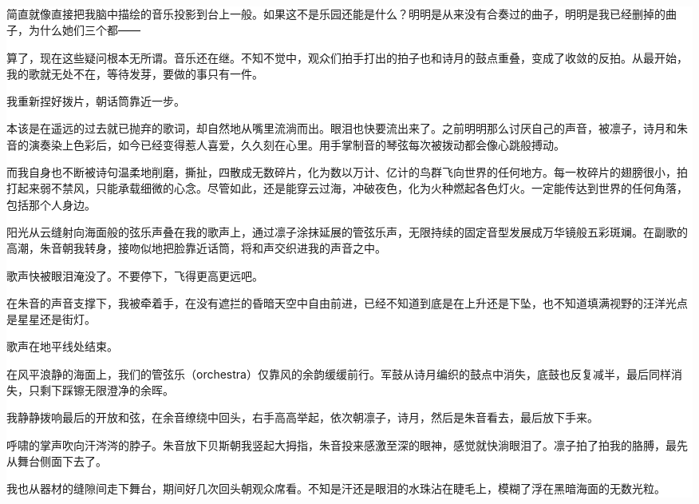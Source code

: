 简直就像直接把我脑中描绘的音乐投影到台上一般。如果这不是乐园还能是什么？明明是从来没有合奏过的曲子，明明是我已经删掉的曲子，为什么她们三个都——

算了，现在这些疑问根本无所谓。音乐还在继。不知不觉中，观众们拍手打出的拍子也和诗月的鼓点重叠，变成了收敛的反拍。从最开始，我的歌就无处不在，等待发芽，要做的事只有一件。

我重新捏好拨片，朝话筒靠近一步。

本该是在遥远的过去就已抛弃的歌词，却自然地从嘴里流淌而出。眼泪也快要流出来了。之前明明那么讨厌自己的声音，被凛子，诗月和朱音的演奏染上色彩后，如今已经变得惹人喜爱，久久刻在心里。用手掌制音的琴弦每次被拨动都会像心跳般搏动。

而我自身也不断被诗句温柔地削磨，撕扯，四散成无数碎片，化为数以万计、亿计的鸟群飞向世界的任何地方。每一枚碎片的翅膀很小，拍打起来弱不禁风，只能承载细微的心念。尽管如此，还是能穿云过海，冲破夜色，化为火种燃起各色灯火。一定能传达到世界的任何角落，包括那个人身边。

阳光从云缝射向海面般的弦乐声叠在我的歌声上，通过凛子涂抹延展的管弦乐声，无限持续的固定音型发展成万华镜般五彩斑斓。在副歌的高潮，朱音朝我转身，接吻似地把脸靠近话筒，将和声交织进我的声音之中。

歌声快被眼泪淹没了。不要停下，飞得更高更远吧。

在朱音的声音支撑下，我被牵着手，在没有遮拦的昏暗天空中自由前进，已经不知道到底是在上升还是下坠，也不知道填满视野的汪洋光点是星星还是街灯。

歌声在地平线处结束。

在风平浪静的海面上，我们的管弦乐（orchestra）仅靠风的余韵缓缓前行。军鼓从诗月编织的鼓点中消失，底鼓也反复减半，最后同样消失，只剩下踩镲无限澄净的余晖。

我静静拨响最后的开放和弦，在余音缭绕中回头，右手高高举起，依次朝凛子，诗月，然后是朱音看去，最后放下手来。

呼啸的掌声吹向汗涔涔的脖子。朱音放下贝斯朝我竖起大拇指，朱音投来感激至深的眼神，感觉就快淌眼泪了。凛子拍了拍我的胳膊，最先从舞台侧面下去了。

我也从器材的缝隙间走下舞台，期间好几次回头朝观众席看。不知是汗还是眼泪的水珠沾在睫毛上，模糊了浮在黑暗海面的无数光粒。

